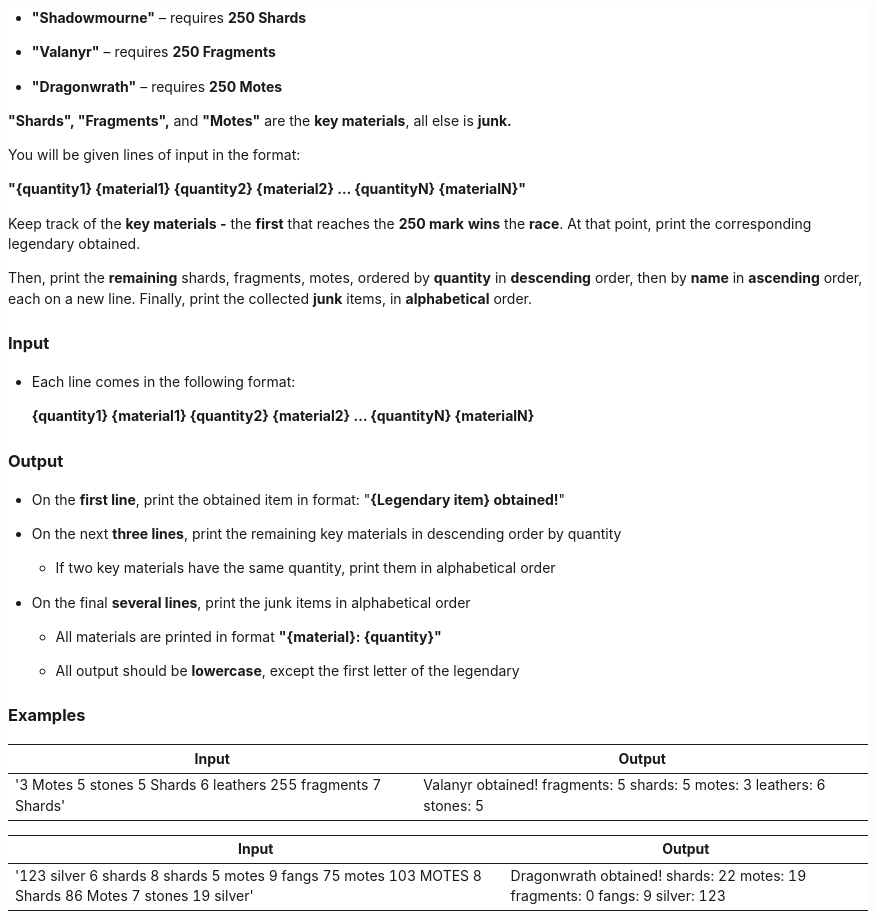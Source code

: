 -   **"Shadowmourne"** – requires **250 Shards**

-   **"Valanyr"** – requires **250 Fragments**

-   **"Dragonwrath"** – requires **250 Motes**

**"Shards", "Fragments",** and **"Motes"** are the **key materials**, all else
is **junk.**

You will be given lines of input in the format:

**"{quantity1} {material1} {quantity2} {material2} … {quantityN} {materialN}"**

Keep track of the **key materials -** the **first** that reaches the **250
mark** **wins** the **race**. At that point, print the corresponding legendary
obtained.

Then, print the **remaining** shards, fragments, motes, ordered by **quantity**
in **descending** order, then by **name** in **ascending** order, each on a new
line. Finally, print the collected **junk** items, in **alphabetical** order.

### Input

-   Each line comes in the following format:

    **{quantity1} {material1} {quantity2} {material2} … {quantityN}
    {materialN}**

### Output

-   On the **first line**, print the obtained item in format: "**{Legendary
    item} obtained!**"

-   On the next **three lines**, print the remaining key materials in descending
    order by quantity

    -   If two key materials have the same quantity, print them in alphabetical
        order

-   On the final **several lines**, print the junk items in alphabetical order

    -   All materials are printed in format **"{material}: {quantity}"**

    -   All output should be **lowercase**, except the first letter of the
        legendary

### Examples

| **Input**                                                     | **Output**                                                              |
|---------------------------------------------------------------|-------------------------------------------------------------------------|
| '3 Motes 5 stones 5 Shards 6 leathers 255 fragments 7 Shards' | Valanyr obtained! fragments: 5 shards: 5 motes: 3 leathers: 6 stones: 5 |

| **Input**                                                                                              | **Output**                                                                   |
|--------------------------------------------------------------------------------------------------------|------------------------------------------------------------------------------|
| '123 silver 6 shards 8 shards 5 motes 9 fangs 75 motes 103 MOTES 8 Shards 86 Motes 7 stones 19 silver' | Dragonwrath obtained! shards: 22 motes: 19 fragments: 0 fangs: 9 silver: 123 |
